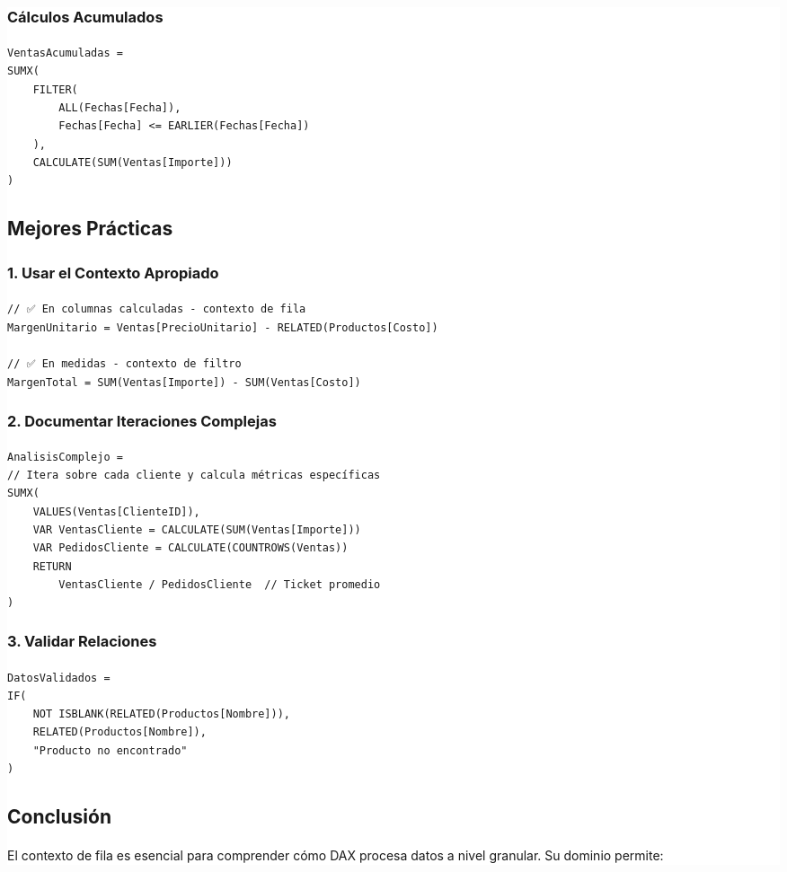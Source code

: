 ### Cálculos Acumulados
```dax
VentasAcumuladas = 
SUMX(
    FILTER(
        ALL(Fechas[Fecha]),
        Fechas[Fecha] <= EARLIER(Fechas[Fecha])
    ),
    CALCULATE(SUM(Ventas[Importe]))
)
```

## Mejores Prácticas

### 1. Usar el Contexto Apropiado
```dax
// ✅ En columnas calculadas - contexto de fila
MargenUnitario = Ventas[PrecioUnitario] - RELATED(Productos[Costo])

// ✅ En medidas - contexto de filtro  
MargenTotal = SUM(Ventas[Importe]) - SUM(Ventas[Costo])
```

### 2. Documentar Iteraciones Complejas
```dax
AnalisisComplejo = 
// Itera sobre cada cliente y calcula métricas específicas
SUMX(
    VALUES(Ventas[ClienteID]),
    VAR VentasCliente = CALCULATE(SUM(Ventas[Importe]))
    VAR PedidosCliente = CALCULATE(COUNTROWS(Ventas))
    RETURN
        VentasCliente / PedidosCliente  // Ticket promedio
)
```

### 3. Validar Relaciones
```dax
DatosValidados = 
IF(
    NOT ISBLANK(RELATED(Productos[Nombre])),
    RELATED(Productos[Nombre]),
    "Producto no encontrado"
)
```

## Conclusión

El contexto de fila es esencial para comprender cómo DAX procesa datos a nivel granular. Su dominio permite:
